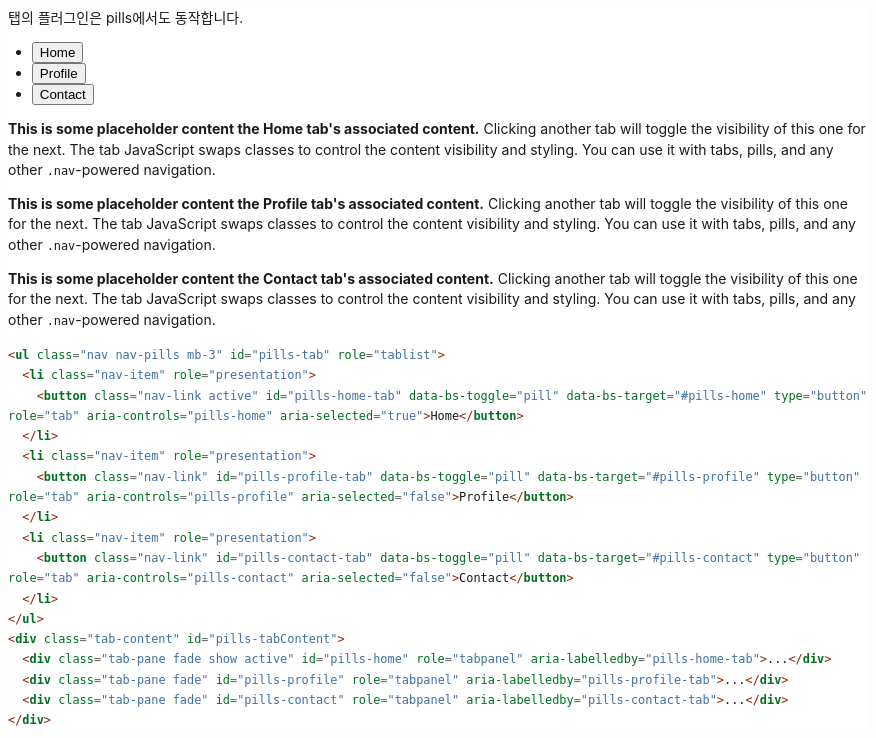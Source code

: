 탭의 플러그인은 pills에서도 동작합니다.

<div class="bd-example">
  <ul class="nav nav-pills mb-3" id="pills-tab" role="tablist">
    <li class="nav-item" role="presentation">
      <button class="nav-link active" id="pills-home-tab" data-bs-toggle="pill" data-bs-target="#pills-home" type="button" role="tab" aria-controls="pills-home" aria-selected="true">Home</button>
    </li>
    <li class="nav-item" role="presentation">
      <button class="nav-link" id="pills-profile-tab" data-bs-toggle="pill" data-bs-target="#pills-profile" type="button" role="tab" aria-controls="pills-profile" aria-selected="false">Profile</button>
    </li>
    <li class="nav-item" role="presentation">
      <button class="nav-link" id="pills-contact-tab" data-bs-toggle="pill" data-bs-target="#pills-contact" type="button" role="tab" aria-controls="pills-contact" aria-selected="false">Contact</button>
    </li>
  </ul>
  <div class="tab-content" id="pills-tabContent">
    <div class="tab-pane fade show active" id="pills-home" role="tabpanel" aria-labelledby="pills-home-tab">
      <p><strong>This is some placeholder content the Home tab's associated content.</strong> Clicking another tab will toggle the visibility of this one for the next. The tab JavaScript swaps classes to control the content visibility and styling. You can use it with tabs, pills, and any other <code>.nav</code>-powered navigation.</p>
    </div>
    <div class="tab-pane fade" id="pills-profile" role="tabpanel" aria-labelledby="pills-profile-tab">
      <p><strong>This is some placeholder content the Profile tab's associated content.</strong> Clicking another tab will toggle the visibility of this one for the next. The tab JavaScript swaps classes to control the content visibility and styling. You can use it with tabs, pills, and any other <code>.nav</code>-powered navigation.</p>
    </div>
    <div class="tab-pane fade" id="pills-contact" role="tabpanel" aria-labelledby="pills-contact-tab">
      <p><strong>This is some placeholder content the Contact tab's associated content.</strong> Clicking another tab will toggle the visibility of this one for the next. The tab JavaScript swaps classes to control the content visibility and styling. You can use it with tabs, pills, and any other <code>.nav</code>-powered navigation.</p>
    </div>
  </div>
</div>

```html
<ul class="nav nav-pills mb-3" id="pills-tab" role="tablist">
  <li class="nav-item" role="presentation">
    <button class="nav-link active" id="pills-home-tab" data-bs-toggle="pill" data-bs-target="#pills-home" type="button" role="tab" aria-controls="pills-home" aria-selected="true">Home</button>
  </li>
  <li class="nav-item" role="presentation">
    <button class="nav-link" id="pills-profile-tab" data-bs-toggle="pill" data-bs-target="#pills-profile" type="button" role="tab" aria-controls="pills-profile" aria-selected="false">Profile</button>
  </li>
  <li class="nav-item" role="presentation">
    <button class="nav-link" id="pills-contact-tab" data-bs-toggle="pill" data-bs-target="#pills-contact" type="button" role="tab" aria-controls="pills-contact" aria-selected="false">Contact</button>
  </li>
</ul>
<div class="tab-content" id="pills-tabContent">
  <div class="tab-pane fade show active" id="pills-home" role="tabpanel" aria-labelledby="pills-home-tab">...</div>
  <div class="tab-pane fade" id="pills-profile" role="tabpanel" aria-labelledby="pills-profile-tab">...</div>
  <div class="tab-pane fade" id="pills-contact" role="tabpanel" aria-labelledby="pills-contact-tab">...</div>
</div>
```
